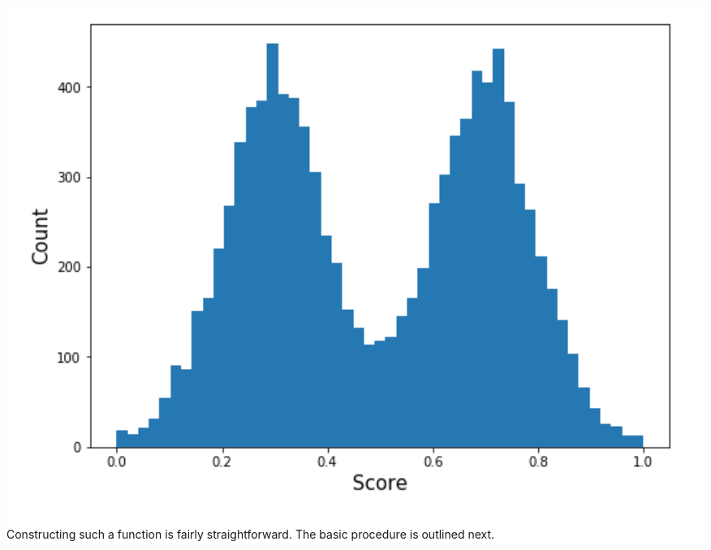 ![](/assets/img/target_scores_nolines.png)

Constructing such a function is fairly straightforward.  The basic procedure is outlined next.
